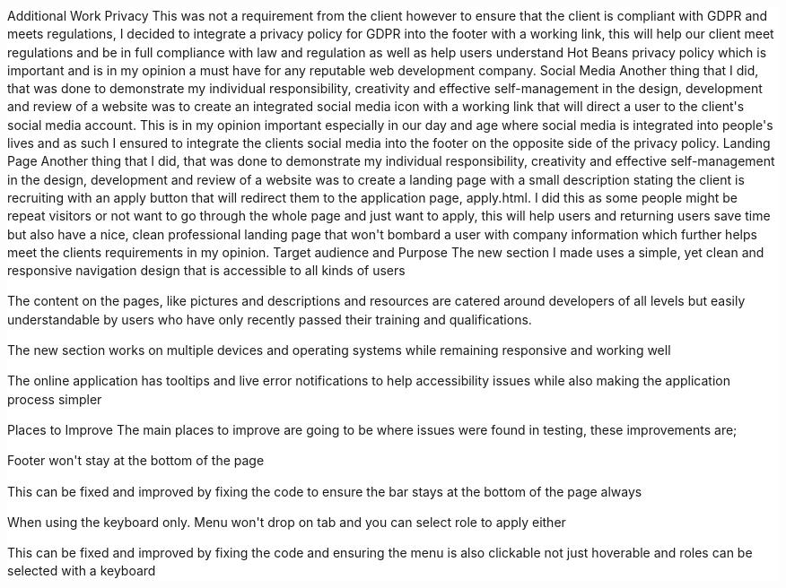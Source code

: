 
Additional Work
Privacy
This was not a requirement from the client however to ensure that the client is compliant with GDPR and meets regulations, I decided to integrate a privacy policy for GDPR into the footer with a working link, this will help our client meet regulations and be in full compliance with law and regulation as well as help users understand Hot Beans privacy policy which is important and is in my opinion a must have for any reputable web development company.
Social Media
Another thing that I did, that was done to demonstrate my individual responsibility, creativity and effective self-management in the design, development and review of a website was to create an integrated social media icon with a working link that will direct a user to the client's social media account. This is in my opinion important especially in our day and age where social media is integrated into people's lives and as such I ensured to integrate the clients social media into the footer on the opposite side of the privacy policy.
Landing Page
Another thing that I did, that was done to demonstrate my individual responsibility, creativity and effective self-management in the design, development and review of a website was to create a landing page with a small description stating the client is recruiting with an apply button that will redirect them to the application page, apply.html. I did this as some people might be repeat visitors or not want to go through the whole page and just want to apply, this will help users and returning users save time but also have a nice, clean professional landing page that won't bombard a user with company information which further helps meet the clients requirements in my opinion.
Target audience and Purpose
The new section I made uses a simple, yet clean and responsive navigation design that is accessible to all kinds of users


The content on the pages, like pictures and descriptions and resources are catered around developers of all levels but easily understandable by users who have only recently passed their training and qualifications.


The new section works on multiple devices and operating systems while remaining responsive and working well


The online application has tooltips and live error notifications to help accessibility issues while also making the application process simpler






Places to Improve
The main places to improve are going to be where issues were found in testing, these improvements are;

Footer won't stay at the bottom of the page

This can be fixed and improved by fixing the code to ensure the bar stays at the bottom of the page always


When using the keyboard only. Menu won't drop on tab and you can select role to apply either

This can be fixed and improved by fixing the code and ensuring the menu is also clickable not just hoverable and roles can be selected with a keyboard

